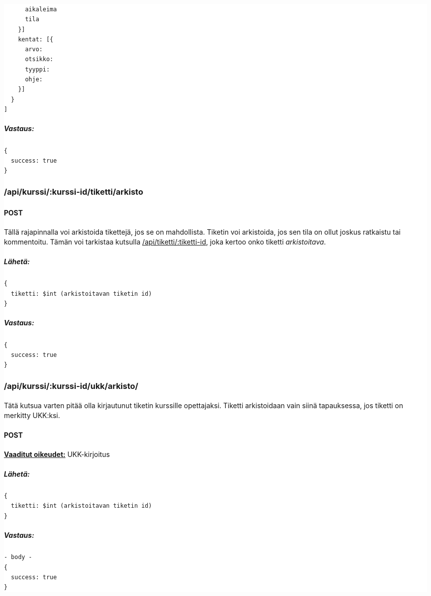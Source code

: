 ```
      aikaleima
      tila
    }]
    kentat: [{
      arvo:
      otsikko:
      tyyppi:
      ohje:
    }]
  }
]
```
##### Vastaus:
```
{
  success: true
}
```


### /api/kurssi/:kurssi-id/tiketti/arkisto
#### POST
Tällä rajapinnalla voi arkistoida tikettejä, jos se on mahdollista. Tiketin voi arkistoida, jos sen tila on ollut joskus ratkaistu tai kommentoitu. Tämän voi tarkistaa kutsulla [/api/tiketti/:tiketti-id](#apitikettitiketti-id), joka kertoo onko tiketti *arkistoitava*.
##### Lähetä:
```
{
  tiketti: $int (arkistoitavan tiketin id)
}
```
##### Vastaus:
```
{
  success: true
}
```



### /api/kurssi/:kurssi-id/ukk/arkisto/
Tätä kutsua varten pitää olla kirjautunut tiketin kurssille opettajaksi. Tiketti arkistoidaan vain siinä tapauksessa, jos tiketti on merkitty UKK:ksi.
#### POST
[**Vaaditut oikeudet:**](/docs/rajapinta/oikeudet.md) UKK-kirjoitus
##### Lähetä:
```
{
  tiketti: $int (arkistoitavan tiketin id)
}
```
##### Vastaus:
```
- body -
{
  success: true
}
```
